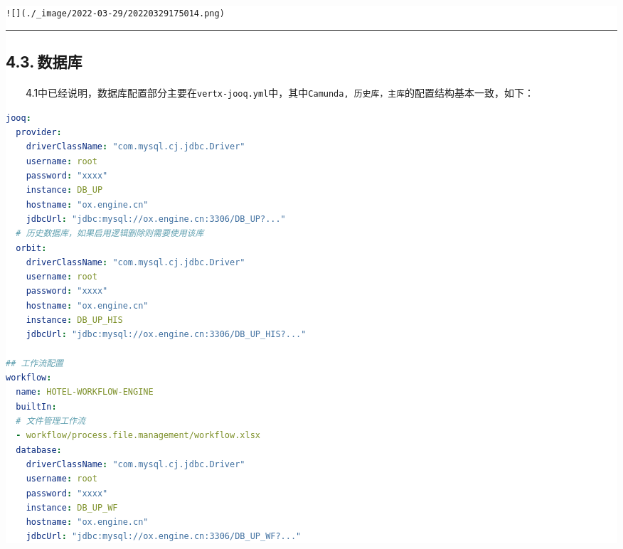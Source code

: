     ![](./_image/2022-03-29/20220329175014.png)

<hr/>

## 4.3. 数据库

&ensp;&ensp;&ensp;&ensp;4.1中已经说明，数据库配置部分主要在`vertx-jooq.yml`中，其中`Camunda, 历史库，主库`的配置结构基本一致，如下：

```yaml
jooq:
  provider:
    driverClassName: "com.mysql.cj.jdbc.Driver"
    username: root
    password: "xxxx"
    instance: DB_UP
    hostname: "ox.engine.cn"
    jdbcUrl: "jdbc:mysql://ox.engine.cn:3306/DB_UP?..."
  # 历史数据库，如果启用逻辑删除则需要使用该库
  orbit:
    driverClassName: "com.mysql.cj.jdbc.Driver"
    username: root
    password: "xxxx"
    hostname: "ox.engine.cn"
    instance: DB_UP_HIS
    jdbcUrl: "jdbc:mysql://ox.engine.cn:3306/DB_UP_HIS?..."

## 工作流配置
workflow:
  name: HOTEL-WORKFLOW-ENGINE
  builtIn:
  # 文件管理工作流
  - workflow/process.file.management/workflow.xlsx
  database:
    driverClassName: "com.mysql.cj.jdbc.Driver"
    username: root
    password: "xxxx"
    instance: DB_UP_WF
    hostname: "ox.engine.cn"
    jdbcUrl: "jdbc:mysql://ox.engine.cn:3306/DB_UP_WF?..."
```
